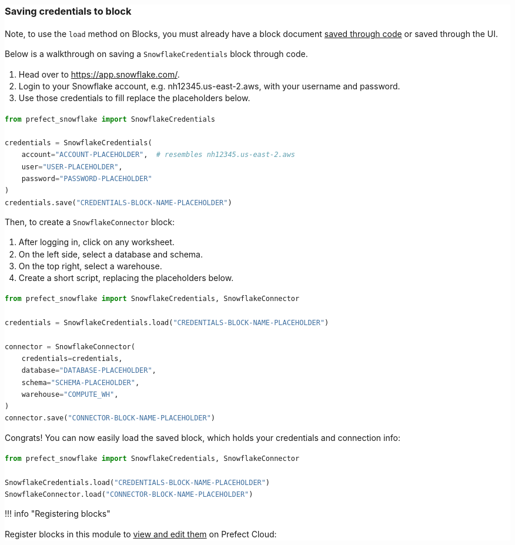 ### Saving credentials to block

Note, to use the `load` method on Blocks, you must already have a block document [saved through code](https://docs.prefect.io/concepts/blocks/#saving-blocks) or saved through the UI.

Below is a walkthrough on saving a `SnowflakeCredentials` block through code.

1. Head over to https://app.snowflake.com/.
2. Login to your Snowflake account, e.g. nh12345.us-east-2.aws, with your username and password.
3. Use those credentials to fill replace the placeholders below.

```python
from prefect_snowflake import SnowflakeCredentials

credentials = SnowflakeCredentials(
    account="ACCOUNT-PLACEHOLDER",  # resembles nh12345.us-east-2.aws
    user="USER-PLACEHOLDER",
    password="PASSWORD-PLACEHOLDER"
)
credentials.save("CREDENTIALS-BLOCK-NAME-PLACEHOLDER")
```

Then, to create a `SnowflakeConnector` block:

1. After logging in, click on any worksheet.
2. On the left side, select a database and schema.
3. On the top right, select a warehouse.
3. Create a short script, replacing the placeholders below.

```python
from prefect_snowflake import SnowflakeCredentials, SnowflakeConnector

credentials = SnowflakeCredentials.load("CREDENTIALS-BLOCK-NAME-PLACEHOLDER")

connector = SnowflakeConnector(
    credentials=credentials,
    database="DATABASE-PLACEHOLDER",
    schema="SCHEMA-PLACEHOLDER",
    warehouse="COMPUTE_WH",
)
connector.save("CONNECTOR-BLOCK-NAME-PLACEHOLDER")
```

Congrats! You can now easily load the saved block, which holds your credentials and connection info:

```python
from prefect_snowflake import SnowflakeCredentials, SnowflakeConnector

SnowflakeCredentials.load("CREDENTIALS-BLOCK-NAME-PLACEHOLDER")
SnowflakeConnector.load("CONNECTOR-BLOCK-NAME-PLACEHOLDER")
```

!!! info "Registering blocks"

Register blocks in this module to
[view and edit them](https://docs.prefect.io/ui/blocks/)
on Prefect Cloud:
